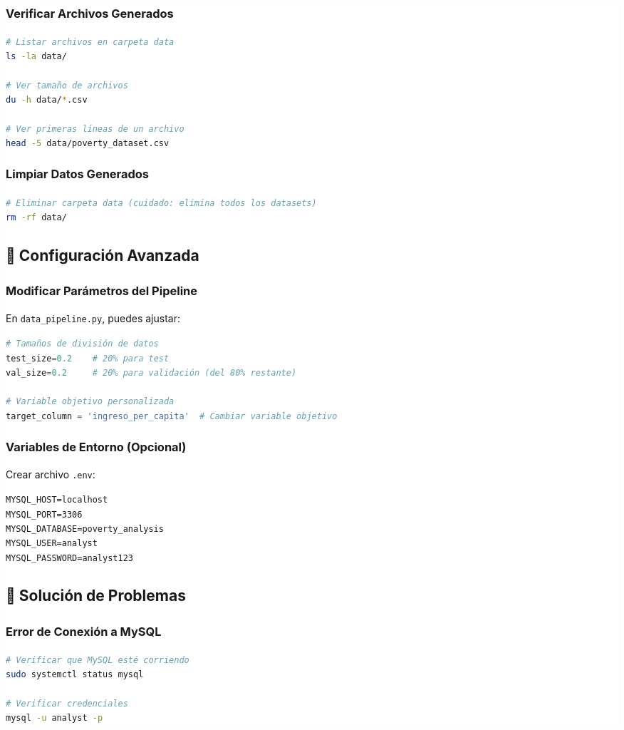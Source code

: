 ### Verificar Archivos Generados
```bash
# Listar archivos en carpeta data
ls -la data/

# Ver tamaño de archivos
du -h data/*.csv

# Ver primeras líneas de un archivo
head -5 data/poverty_dataset.csv
```

### Limpiar Datos Generados
```bash
# Eliminar carpeta data (cuidado: elimina todos los datasets)
rm -rf data/
```

## 🔧 Configuración Avanzada

### Modificar Parámetros del Pipeline

En `data_pipeline.py`, puedes ajustar:

```python
# Tamaños de división de datos
test_size=0.2    # 20% para test
val_size=0.2     # 20% para validación (del 80% restante)

# Variable objetivo personalizada
target_column = 'ingreso_per_capita'  # Cambiar variable objetivo
```

### Variables de Entorno (Opcional)

Crear archivo `.env`:
```env
MYSQL_HOST=localhost
MYSQL_PORT=3306
MYSQL_DATABASE=poverty_analysis
MYSQL_USER=analyst
MYSQL_PASSWORD=analyst123
```

## 🐛 Solución de Problemas

### Error de Conexión a MySQL
```bash
# Verificar que MySQL esté corriendo
sudo systemctl status mysql

# Verificar credenciales
mysql -u analyst -p
```
